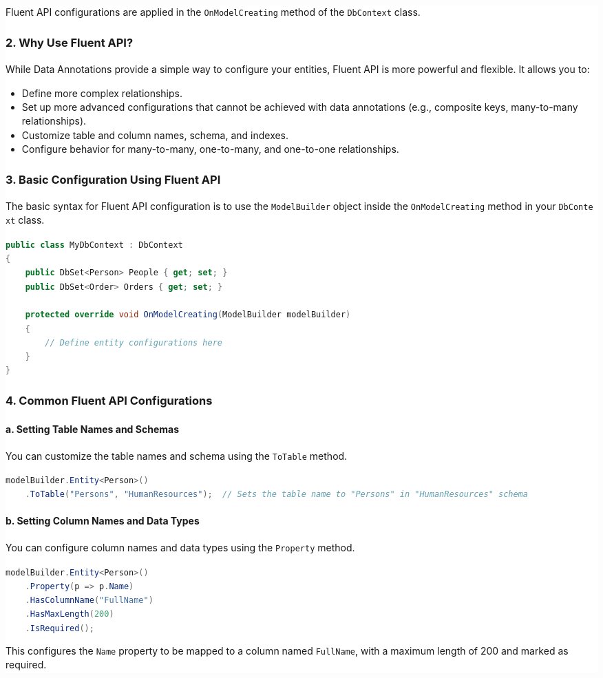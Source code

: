 Fluent API configurations are applied in the `OnModelCreating` method of the `DbContext` class.

### 2. **Why Use Fluent API?**

While Data Annotations provide a simple way to configure your entities, Fluent API is more powerful and flexible. It allows you to:

* Define more complex relationships.
* Set up more advanced configurations that cannot be achieved with data annotations (e.g., composite keys, many-to-many relationships).
* Customize table and column names, schema, and indexes.
* Configure behavior for many-to-many, one-to-many, and one-to-one relationships.

### 3. **Basic Configuration Using Fluent API**

The basic syntax for Fluent API configuration is to use the `ModelBuilder` object inside the `OnModelCreating` method in your `DbContext` class.

```csharp
public class MyDbContext : DbContext
{
    public DbSet<Person> People { get; set; }
    public DbSet<Order> Orders { get; set; }

    protected override void OnModelCreating(ModelBuilder modelBuilder)
    {
        // Define entity configurations here
    }
}
```

### 4. **Common Fluent API Configurations**

#### a. **Setting Table Names and Schemas**

You can customize the table names and schema using the `ToTable` method.

```csharp
modelBuilder.Entity<Person>()
    .ToTable("Persons", "HumanResources");  // Sets the table name to "Persons" in "HumanResources" schema
```

#### b. **Setting Column Names and Data Types**

You can configure column names and data types using the `Property` method.

```csharp
modelBuilder.Entity<Person>()
    .Property(p => p.Name)
    .HasColumnName("FullName")
    .HasMaxLength(200)
    .IsRequired();
```

This configures the `Name` property to be mapped to a column named `FullName`, with a maximum length of 200 and marked as required.
